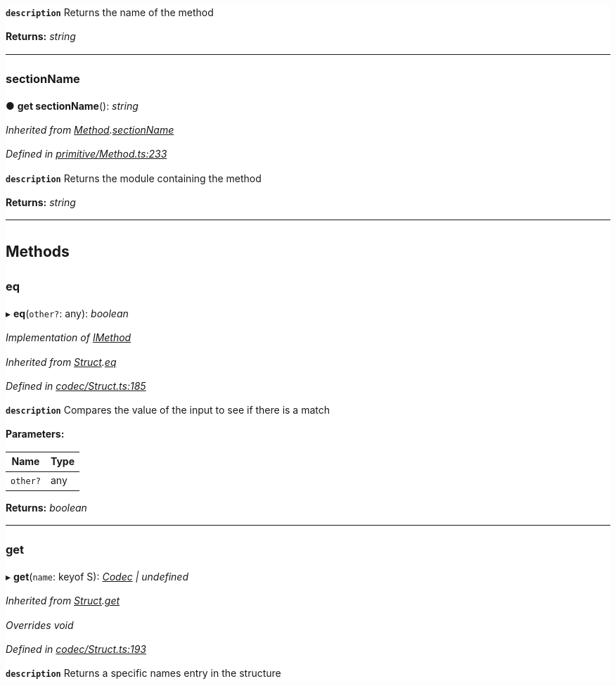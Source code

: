 **`description`** Returns the name of the method

**Returns:** *string*

___

###  sectionName

● **get sectionName**(): *string*

*Inherited from [Method](_primitive_method_.method.md).[sectionName](_primitive_method_.method.md#sectionname)*

*Defined in [primitive/Method.ts:233](https://github.com/polkadot-js/api/blob/ffe1c71/packages/types/src/primitive/Method.ts#L233)*

**`description`** Returns the module containing the method

**Returns:** *string*

___

## Methods

###  eq

▸ **eq**(`other?`: any): *boolean*

*Implementation of [IMethod](../interfaces/_types_.imethod.md)*

*Inherited from [Struct](_codec_struct_.struct.md).[eq](_codec_struct_.struct.md#eq)*

*Defined in [codec/Struct.ts:185](https://github.com/polkadot-js/api/blob/ffe1c71/packages/types/src/codec/Struct.ts#L185)*

**`description`** Compares the value of the input to see if there is a match

**Parameters:**

Name | Type |
------ | ------ |
`other?` | any |

**Returns:** *boolean*

___

###  get

▸ **get**(`name`: keyof S): *[Codec](../interfaces/_types_.codec.md) | undefined*

*Inherited from [Struct](_codec_struct_.struct.md).[get](_codec_struct_.struct.md#get)*

*Overrides void*

*Defined in [codec/Struct.ts:193](https://github.com/polkadot-js/api/blob/ffe1c71/packages/types/src/codec/Struct.ts#L193)*

**`description`** Returns a specific names entry in the structure
